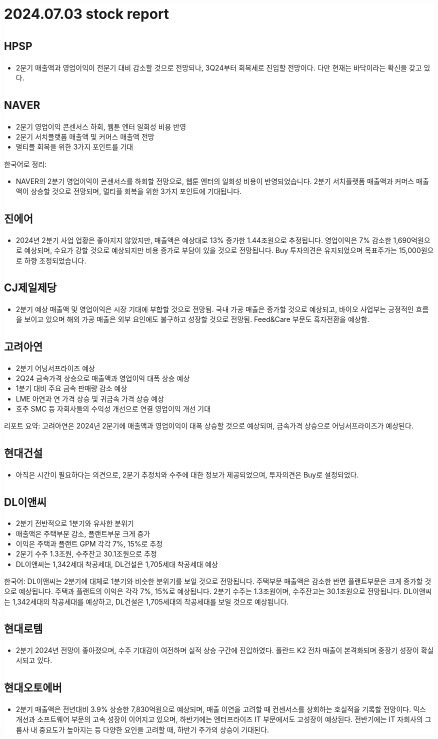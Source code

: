 # 2024.07.03 stock report
## HPSP
- 2분기 매출액과 영업이익이 전분기 대비 감소할 것으로 전망되나, 3Q24부터 회복세로 진입할 전망이다. 다만 현재는 바닥이라는 확신을 갖고 있다.
## NAVER
- 2분기 영업이익 콘센서스 하회, 웹툰 엔터 일회성 비용 반영
- 2분기 서치플랫폼 매출액 및 커머스 매출액 전망
- 멀티플 회복을 위한 3가지 포인트를 기대

한국어로 정리:
- NAVER의 2분기 영업이익이 콘센서스를 하회할 전망으로, 웹툰 엔터의 일회성 비용이 반영되었습니다. 2분기 서치플랫폼 매출액과 커머스 매출액이 상승할 것으로 전망되며, 멀티플 회복을 위한 3가지 포인트에 기대됩니다.
## 진에어
- 2024년 2분기 사업 업황은 좋아지지 않았지만, 매출액은 예상대로 13% 증가한 1.44조원으로 추정됩니다. 영업이익은 7% 감소한 1,690억원으로 예상되며, 수요가 강할 것으로 예상되지만 비용 증가로 부담이 있을 것으로 전망됩니다. Buy 투자의견은 유지되었으며 목표주가는 15,000원으로 하향 조정되었습니다.
## CJ제일제당
- 2분기 예상 매출액 및 영업이익은 시장 기대에 부합할 것으로 전망됨. 국내 가공 매출은 증가할 것으로 예상되고, 바이오 사업부는 긍정적인 흐름을 보이고 있으며 해외 가공 매출은 외부 요인에도 불구하고 성장할 것으로 전망됨. Feed&Care 부문도 흑자전환을 예상함.
## 고려아연
- 2분기 어닝서프라이즈 예상
- 2Q24 금속가격 상승으로 매출액과 영업이익 대폭 상승 예상
- 1분기 대비 주요 금속 판매량 감소 예상
- LME 아연과 연 가격 상승 및 귀금속 가격 상승 예상
- 호주 SMC 등 자회사들의 수익성 개선으로 연결 영업이익 개선 기대

리포트 요약: 고려아연은 2024년 2분기에 매출액과 영업이익이 대폭 상승할 것으로 예상되며, 금속가격 상승으로 어닝서프라이즈가 예상된다.
## 현대건설
- 아직은 시간이 필요하다는 의견으로, 2분기 추정치와 수주에 대한 정보가 제공되었으며, 투자의견은 Buy로 설정되었다.
## DL이앤씨
- 2분기 전반적으로 1분기와 유사한 분위기
- 매출액은 주택부문 감소, 플랜트부문 크게 증가
- 이익은 주택과 플랜트 GPM 각각 7%, 15%로 추정
- 2분기 수주 1.3조원, 수주잔고 30.1조원으로 추정
- DL이앤씨는 1,342세대 착공세대, DL건설은 1,705세대 착공세대 예상

한국어:
DL이앤씨는 2분기에 대체로 1분기와 비슷한 분위기를 보일 것으로 전망됩니다. 주택부문 매출액은 감소한 반면 플랜트부문은 크게 증가할 것으로 예상됩니다. 주택과 플랜트의 이익은 각각 7%, 15%로 예상됩니다. 2분기 수주는 1.3조원이며, 수주잔고는 30.1조원으로 전망됩니다. DL이앤씨는 1,342세대의 착공세대를 예상하고, DL건설은 1,705세대의 착공세대를 보일 것으로 예상됩니다.
## 현대로템
- 2분기 2024년 전망이 좋아졌으며, 수주 기대감이 여전하며 실적 상승 구간에 진입하였다. 폴란드 K2 전차 매출이 본격화되며 중장기 성장이 확실시되고 있다.
## 현대오토에버
- 2분기 매출액은 전년대비 3.9% 상승한 7,830억원으로 예상되며, 매출 이연을 고려할 때 컨센서스를 상회하는 호실적을 기록할 전망이다. 믹스 개선과 소프트웨어 부문의 고속 성장이 이어지고 있으며, 하반기에는 엔터프라이즈 IT 부문에서도 고성장이 예상된다. 전반기에는 IT 자회사의 그룹사 내 중요도가 높아지는 등 다양한 요인을 고려할 때, 하반기 주가의 상승이 기대된다.
